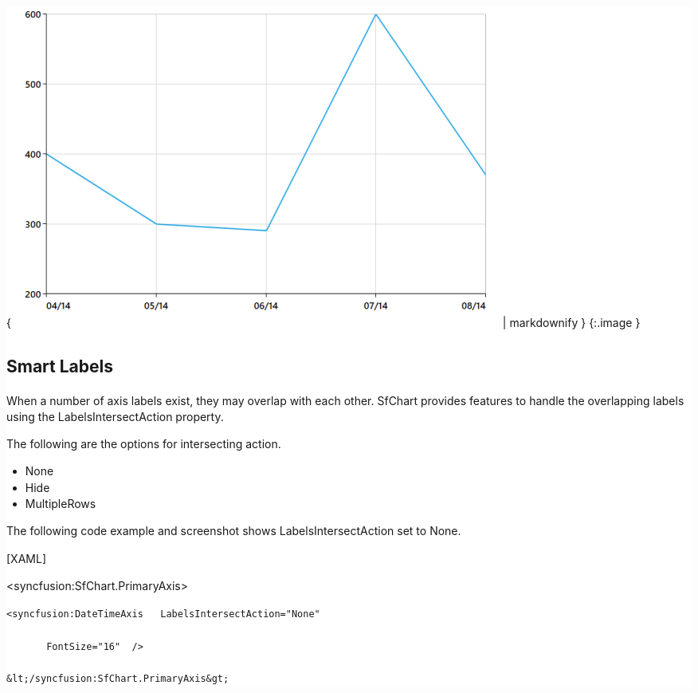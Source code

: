 { ![C:/Users/rachel/Desktop/wpf/sshot-22.png](Axis_images/Axis_img25.png) | markdownify }
{:.image }


## Smart Labels

When a number of axis labels exist, they may overlap with each other. SfChart provides features to handle the overlapping labels using the LabelsIntersectAction property.

The following are the options for intersecting action.

* None
* Hide
* MultipleRows



The following code example and screenshot shows LabelsIntersectAction set to None.

[XAML]

  &lt;syncfusion:SfChart.PrimaryAxis&gt;

    <syncfusion:DateTimeAxis   LabelsIntersectAction="None"  

           FontSize="16"  />

    &lt;/syncfusion:SfChart.PrimaryAxis&gt;


